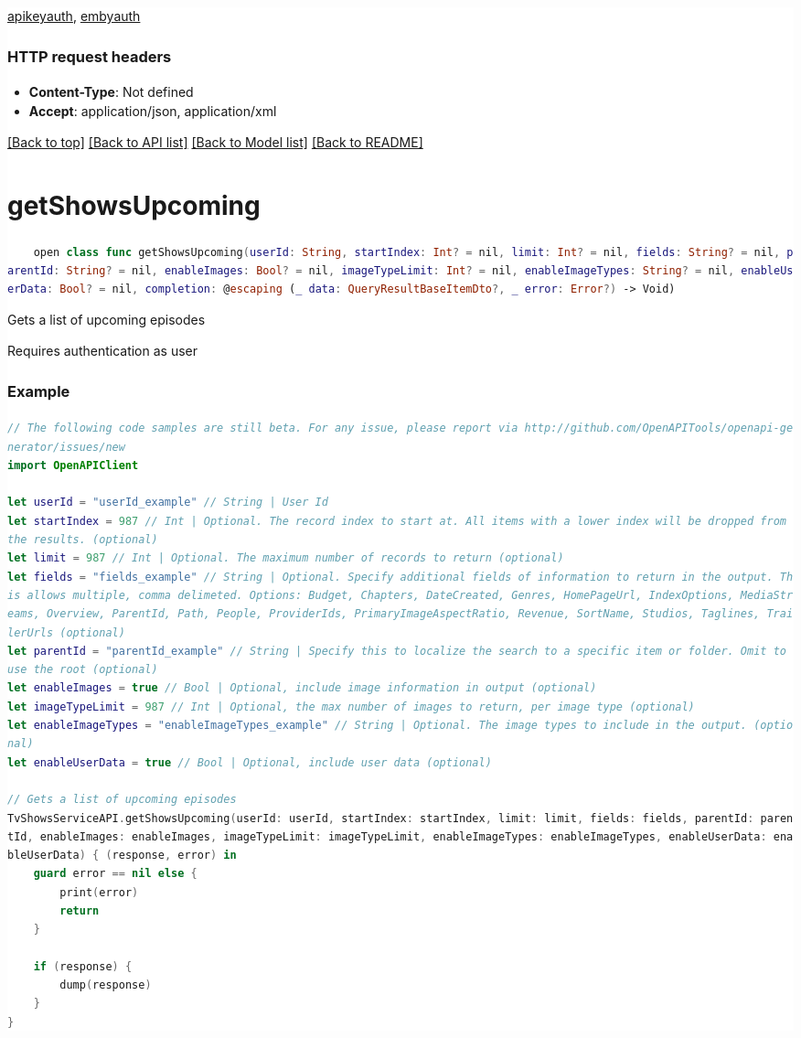 [apikeyauth](../README.md#apikeyauth), [embyauth](../README.md#embyauth)

### HTTP request headers

 - **Content-Type**: Not defined
 - **Accept**: application/json, application/xml

[[Back to top]](#) [[Back to API list]](../README.md#documentation-for-api-endpoints) [[Back to Model list]](../README.md#documentation-for-models) [[Back to README]](../README.md)

# **getShowsUpcoming**
```swift
    open class func getShowsUpcoming(userId: String, startIndex: Int? = nil, limit: Int? = nil, fields: String? = nil, parentId: String? = nil, enableImages: Bool? = nil, imageTypeLimit: Int? = nil, enableImageTypes: String? = nil, enableUserData: Bool? = nil, completion: @escaping (_ data: QueryResultBaseItemDto?, _ error: Error?) -> Void)
```

Gets a list of upcoming episodes

Requires authentication as user

### Example
```swift
// The following code samples are still beta. For any issue, please report via http://github.com/OpenAPITools/openapi-generator/issues/new
import OpenAPIClient

let userId = "userId_example" // String | User Id
let startIndex = 987 // Int | Optional. The record index to start at. All items with a lower index will be dropped from the results. (optional)
let limit = 987 // Int | Optional. The maximum number of records to return (optional)
let fields = "fields_example" // String | Optional. Specify additional fields of information to return in the output. This allows multiple, comma delimeted. Options: Budget, Chapters, DateCreated, Genres, HomePageUrl, IndexOptions, MediaStreams, Overview, ParentId, Path, People, ProviderIds, PrimaryImageAspectRatio, Revenue, SortName, Studios, Taglines, TrailerUrls (optional)
let parentId = "parentId_example" // String | Specify this to localize the search to a specific item or folder. Omit to use the root (optional)
let enableImages = true // Bool | Optional, include image information in output (optional)
let imageTypeLimit = 987 // Int | Optional, the max number of images to return, per image type (optional)
let enableImageTypes = "enableImageTypes_example" // String | Optional. The image types to include in the output. (optional)
let enableUserData = true // Bool | Optional, include user data (optional)

// Gets a list of upcoming episodes
TvShowsServiceAPI.getShowsUpcoming(userId: userId, startIndex: startIndex, limit: limit, fields: fields, parentId: parentId, enableImages: enableImages, imageTypeLimit: imageTypeLimit, enableImageTypes: enableImageTypes, enableUserData: enableUserData) { (response, error) in
    guard error == nil else {
        print(error)
        return
    }

    if (response) {
        dump(response)
    }
}
```
